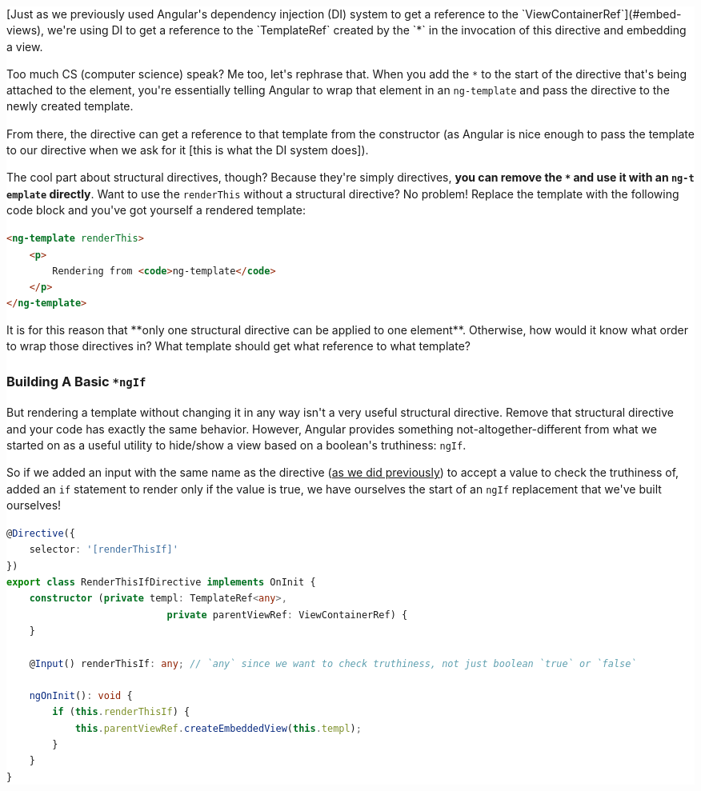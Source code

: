 <iframe src="https://stackblitz.com/edit/start-to-source-25-structural-directive-intro?ctl=1&embed=1&file=src/app/app.component.ts" style="width:100%; height:500px; border:0; border-radius: 4px; overflow:hidden;" sandbox="allow-modals allow-forms allow-popups allow-scripts allow-same-origin"></iframe>
[Just as we previously used Angular's dependency injection (DI) system to get a reference to the `ViewContainerRef`](#embed-views), we're using DI to get a reference to the `TemplateRef` created by the `*` in the invocation of this directive and embedding a view.

Too much CS (computer science) speak? Me too, let's rephrase that. When you add the `*` to the start of the directive that's being attached to the element, you're essentially telling Angular to wrap that element in an `ng-template` and pass the directive to the newly created template.

From there, the directive can get a reference to that template from the constructor (as Angular is nice enough to pass the template to our directive when we ask for it [this is what the DI system does]).

The cool part about structural directives, though? Because they're simply directives, **you can remove the `*` and use it with an `ng-template` directly**. Want to use the `renderThis` without a structural directive? No problem! Replace the template with the following code block and you've got yourself a rendered template:

```html
<ng-template renderThis>
	<p>
		Rendering from <code>ng-template</code>
	</p>
</ng-template>
```

<iframe src="https://stackblitz.com/edit/start-to-source-26-structural-directive-manually-apply?ctl=1&embed=1&file=src/app/app.component.ts" style="width:100%; height:500px; border:0; border-radius: 4px; overflow:hidden;" sandbox="allow-modals allow-forms allow-popups allow-scripts allow-same-origin"></iframe>
It is for this reason that **only one structural directive can be applied to one element**. Otherwise, how would it know what order to wrap those directives in? What template should get what reference to what template?

### Building A Basic `*ngIf`

But rendering a template without changing it in any way isn't a very useful structural directive. Remove that structural directive and your code has exactly the same behavior. However, Angular provides something not-altogether-different from what we started on as a useful utility to hide/show a view based on a boolean's truthiness: `ngIf`.

So if we added an input with the same name as the directive ([as we did previously](#directive-same-name-input)) to accept a value to check the truthiness of, added an `if` statement to render only if the value is true, we have ourselves the start of an `ngIf` replacement that we've built ourselves!


```typescript
@Directive({
	selector: '[renderThisIf]'
})
export class RenderThisIfDirective implements OnInit {
	constructor (private templ: TemplateRef<any>,
							private parentViewRef: ViewContainerRef) {
	}

	@Input() renderThisIf: any; // `any` since we want to check truthiness, not just boolean `true` or `false`

	ngOnInit(): void {
		if (this.renderThisIf) {
			this.parentViewRef.createEmbeddedView(this.templ);
		}
	}
}
```